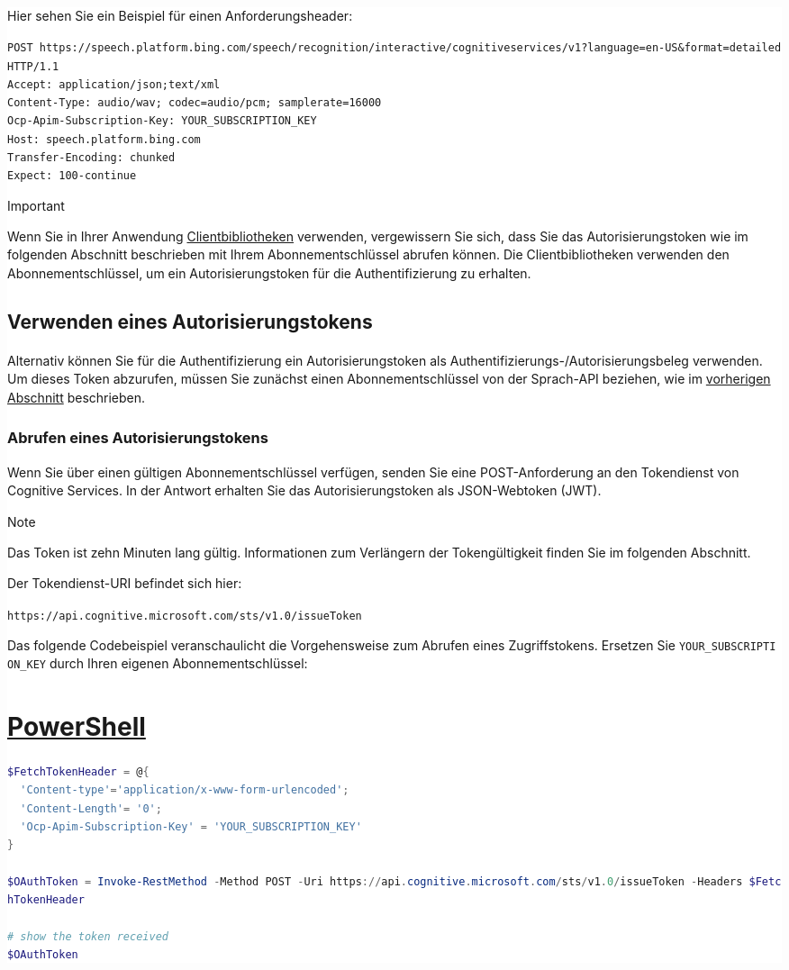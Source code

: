 Hier sehen Sie ein Beispiel für einen Anforderungsheader:

```HTTP
POST https://speech.platform.bing.com/speech/recognition/interactive/cognitiveservices/v1?language=en-US&format=detailed HTTP/1.1
Accept: application/json;text/xml
Content-Type: audio/wav; codec=audio/pcm; samplerate=16000
Ocp-Apim-Subscription-Key: YOUR_SUBSCRIPTION_KEY
Host: speech.platform.bing.com
Transfer-Encoding: chunked
Expect: 100-continue
```

> [!IMPORTANT]
> Wenn Sie in Ihrer Anwendung [Clientbibliotheken](../GetStarted/GetStartedClientLibraries.md) verwenden, vergewissern Sie sich, dass Sie das Autorisierungstoken wie im folgenden Abschnitt beschrieben mit Ihrem Abonnementschlüssel abrufen können. Die Clientbibliotheken verwenden den Abonnementschlüssel, um ein Autorisierungstoken für die Authentifizierung zu erhalten.

## <a name="use-an-authorization-token"></a>Verwenden eines Autorisierungstokens

Alternativ können Sie für die Authentifizierung ein Autorisierungstoken als Authentifizierungs-/Autorisierungsbeleg verwenden. Um dieses Token abzurufen, müssen Sie zunächst einen Abonnementschlüssel von der Sprach-API beziehen, wie im [vorherigen Abschnitt](#use-a-subscription-key) beschrieben.

### <a name="get-an-authorization-token"></a>Abrufen eines Autorisierungstokens

Wenn Sie über einen gültigen Abonnementschlüssel verfügen, senden Sie eine POST-Anforderung an den Tokendienst von Cognitive Services. In der Antwort erhalten Sie das Autorisierungstoken als JSON-Webtoken (JWT).

> [!NOTE]
> Das Token ist zehn Minuten lang gültig. Informationen zum Verlängern der Tokengültigkeit finden Sie im folgenden Abschnitt.

Der Tokendienst-URI befindet sich hier:

```
https://api.cognitive.microsoft.com/sts/v1.0/issueToken
```

Das folgende Codebeispiel veranschaulicht die Vorgehensweise zum Abrufen eines Zugriffstokens. Ersetzen Sie `YOUR_SUBSCRIPTION_KEY` durch Ihren eigenen Abonnementschlüssel:

# <a name="powershelltabazure-powershell"></a>[PowerShell](#tab/azure-powershell)

```Powershell
$FetchTokenHeader = @{
  'Content-type'='application/x-www-form-urlencoded';
  'Content-Length'= '0';
  'Ocp-Apim-Subscription-Key' = 'YOUR_SUBSCRIPTION_KEY'
}

$OAuthToken = Invoke-RestMethod -Method POST -Uri https://api.cognitive.microsoft.com/sts/v1.0/issueToken -Headers $FetchTokenHeader

# show the token received
$OAuthToken

```
